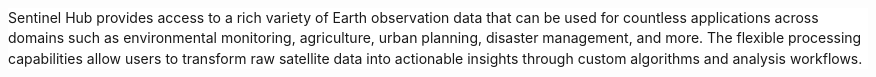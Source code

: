 Sentinel Hub provides access to a rich variety of Earth observation data that can be used for countless applications across domains such as environmental monitoring, agriculture, urban planning, disaster management, and more. The flexible processing capabilities allow users to transform raw satellite data into actionable insights through custom algorithms and analysis workflows. 